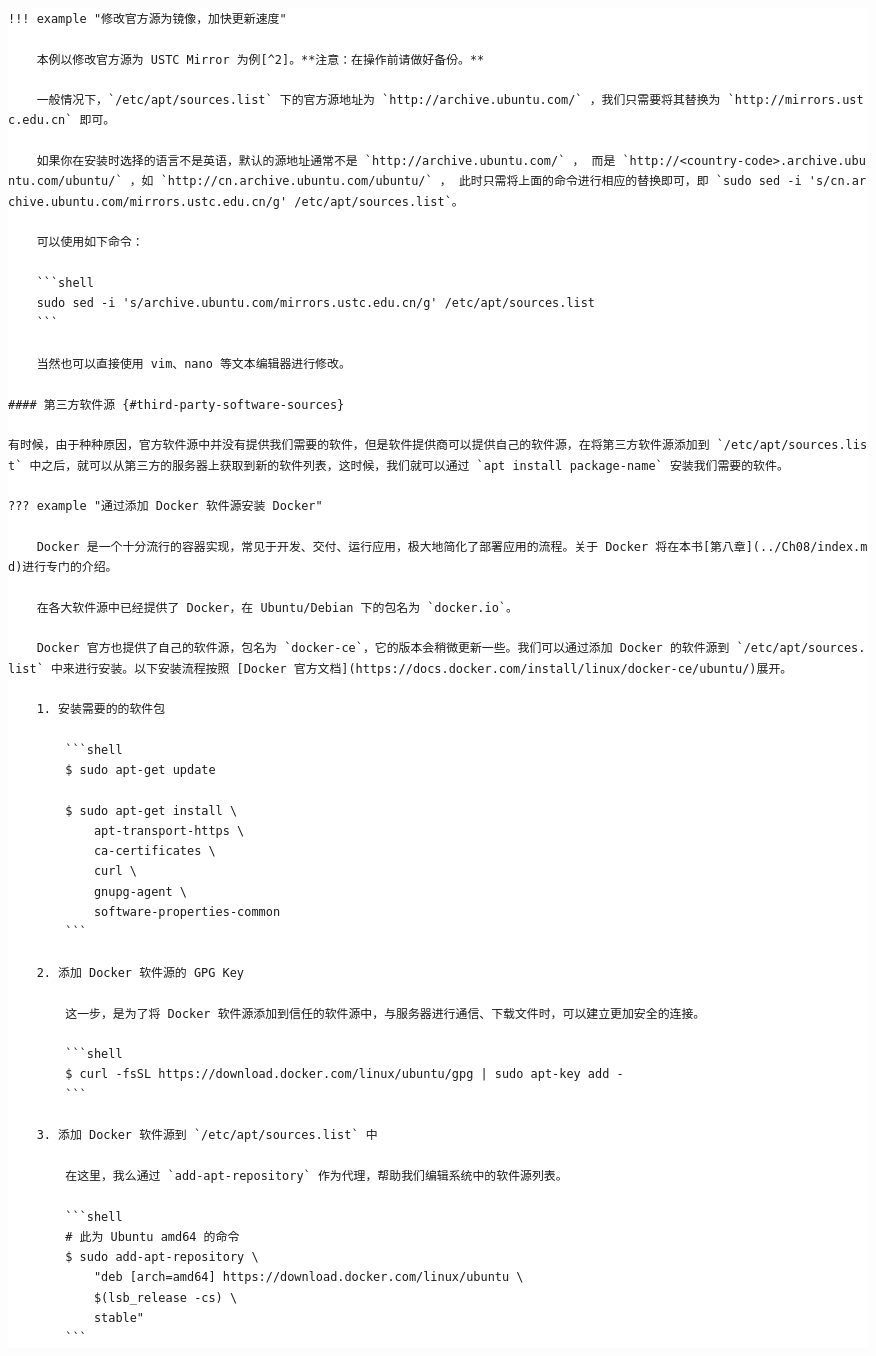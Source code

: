     !!! example "修改官方源为镜像，加快更新速度"

        本例以修改官方源为 USTC Mirror 为例[^2]。**注意：在操作前请做好备份。**

        一般情况下，`/etc/apt/sources.list` 下的官方源地址为 `http://archive.ubuntu.com/` ，我们只需要将其替换为 `http://mirrors.ustc.edu.cn` 即可。

        如果你在安装时选择的语言不是英语，默认的源地址通常不是 `http://archive.ubuntu.com/` ， 而是 `http://<country-code>.archive.ubuntu.com/ubuntu/` ，如 `http://cn.archive.ubuntu.com/ubuntu/` ， 此时只需将上面的命令进行相应的替换即可，即 `sudo sed -i 's/cn.archive.ubuntu.com/mirrors.ustc.edu.cn/g' /etc/apt/sources.list`。

        可以使用如下命令：

        ```shell
        sudo sed -i 's/archive.ubuntu.com/mirrors.ustc.edu.cn/g' /etc/apt/sources.list
        ```

        当然也可以直接使用 vim、nano 等文本编辑器进行修改。

    #### 第三方软件源 {#third-party-software-sources}

    有时候，由于种种原因，官方软件源中并没有提供我们需要的软件，但是软件提供商可以提供自己的软件源，在将第三方软件源添加到 `/etc/apt/sources.list` 中之后，就可以从第三方的服务器上获取到新的软件列表，这时候，我们就可以通过 `apt install package-name` 安装我们需要的软件。

    ??? example "通过添加 Docker 软件源安装 Docker"

        Docker 是一个十分流行的容器实现，常见于开发、交付、运行应用，极大地简化了部署应用的流程。关于 Docker 将在本书[第八章](../Ch08/index.md)进行专门的介绍。

        在各大软件源中已经提供了 Docker，在 Ubuntu/Debian 下的包名为 `docker.io`。

        Docker 官方也提供了自己的软件源，包名为 `docker-ce`，它的版本会稍微更新一些。我们可以通过添加 Docker 的软件源到 `/etc/apt/sources.list` 中来进行安装。以下安装流程按照 [Docker 官方文档](https://docs.docker.com/install/linux/docker-ce/ubuntu/)展开。

        1. 安装需要的的软件包

    		```shell
    		$ sudo apt-get update

    		$ sudo apt-get install \
    			apt-transport-https \
    			ca-certificates \
    			curl \
    			gnupg-agent \
    			software-properties-common
    		```

        2. 添加 Docker 软件源的 GPG Key

    		这一步，是为了将 Docker 软件源添加到信任的软件源中，与服务器进行通信、下载文件时，可以建立更加安全的连接。

    		```shell
    		$ curl -fsSL https://download.docker.com/linux/ubuntu/gpg | sudo apt-key add -
    		```

        3. 添加 Docker 软件源到 `/etc/apt/sources.list` 中

    		在这里，我么通过 `add-apt-repository` 作为代理，帮助我们编辑系统中的软件源列表。

    		```shell
    		# 此为 Ubuntu amd64 的命令
    		$ sudo add-apt-repository \
    			"deb [arch=amd64] https://download.docker.com/linux/ubuntu \
    			$(lsb_release -cs) \
    			stable"
    		```

